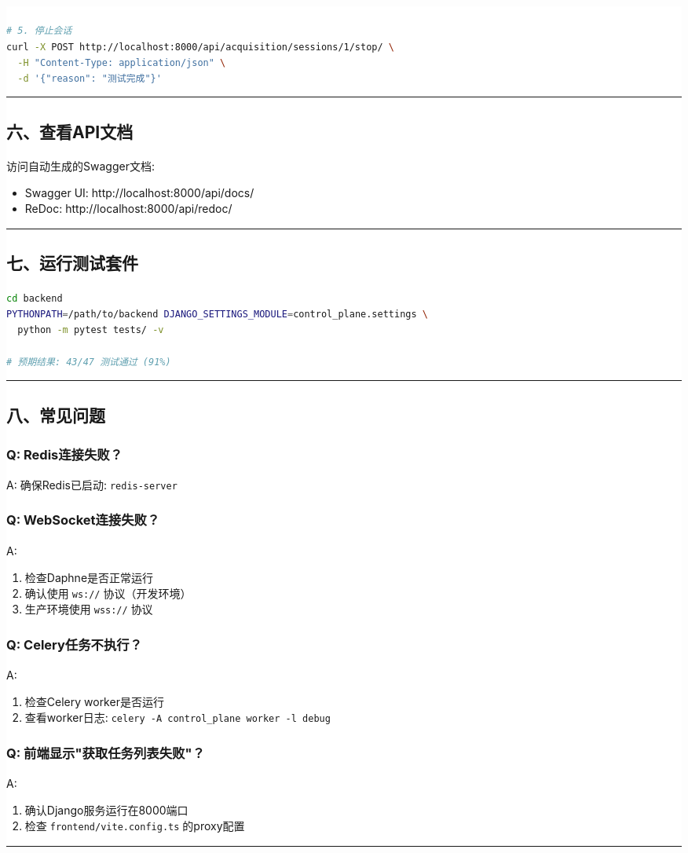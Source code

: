 ```bash

# 5. 停止会话
curl -X POST http://localhost:8000/api/acquisition/sessions/1/stop/ \
  -H "Content-Type: application/json" \
  -d '{"reason": "测试完成"}'
```

---

## 六、查看API文档

访问自动生成的Swagger文档:

- Swagger UI: http://localhost:8000/api/docs/
- ReDoc: http://localhost:8000/api/redoc/

---

## 七、运行测试套件

```bash
cd backend
PYTHONPATH=/path/to/backend DJANGO_SETTINGS_MODULE=control_plane.settings \
  python -m pytest tests/ -v

# 预期结果: 43/47 测试通过 (91%)
```

---

## 八、常见问题

### Q: Redis连接失败？
A: 确保Redis已启动: `redis-server`

### Q: WebSocket连接失败？
A:
1. 检查Daphne是否正常运行
2. 确认使用 `ws://` 协议（开发环境）
3. 生产环境使用 `wss://` 协议

### Q: Celery任务不执行？
A:
1. 检查Celery worker是否运行
2. 查看worker日志: `celery -A control_plane worker -l debug`

### Q: 前端显示"获取任务列表失败"？
A:
1. 确认Django服务运行在8000端口
2. 检查 `frontend/vite.config.ts` 的proxy配置

---